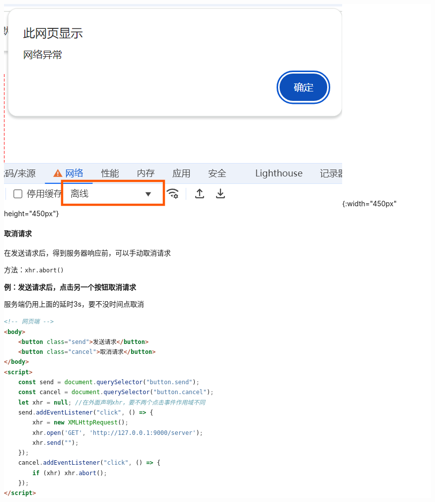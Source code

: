 ![原生Ajax6](/upload/md-image/ajax-promise-axios/原生Ajax6.png){:width="450px" height="450px"}

#### 取消请求

在发送请求后，得到服务器响应前，可以手动取消请求

方法：`xhr.abort()`

**例：发送请求后，点击另一个按钮取消请求**

服务端仍用上面的延时3s，要不没时间点取消

```html
<!-- 网页端 -->
<body>
    <button class="send">发送请求</button>
    <button class="cancel">取消请求</button>
</body>
<script>
    const send = document.querySelector("button.send");
    const cancel = document.querySelector("button.cancel");
    let xhr = null; //在外面声明xhr，要不两个点击事件作用域不同
    send.addEventListener("click", () => {
        xhr = new XMLHttpRequest();
        xhr.open('GET', 'http://127.0.0.1:9000/server');
        xhr.send("");
    });
    cancel.addEventListener("click", () => {
        if (xhr) xhr.abort();
    });
</script>
```
